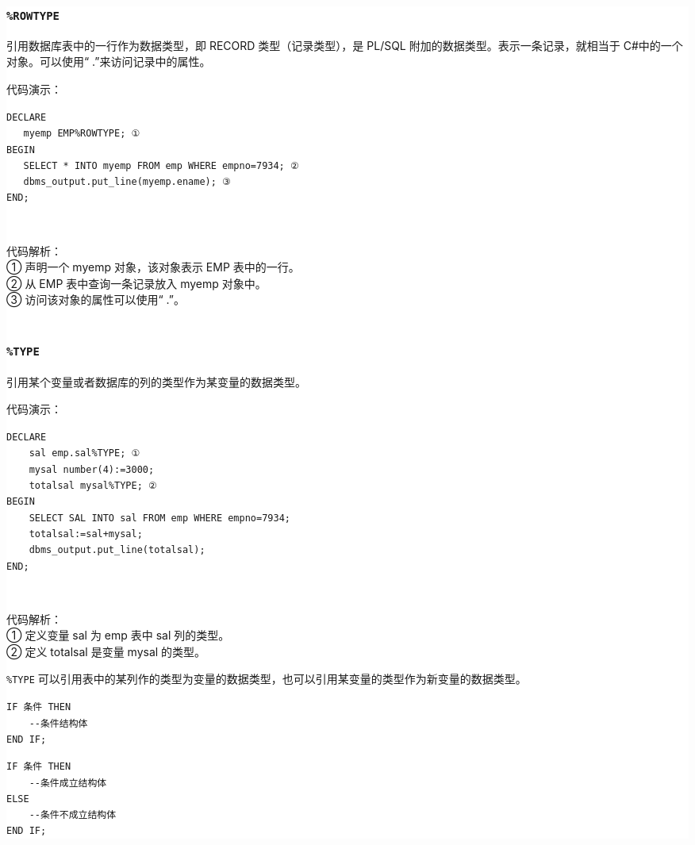 ### `%ROWTYPE`
引用数据库表中的一行作为数据类型，即 RECORD 类型（记录类型），是 PL/SQL 附加的数据类型。表示一条记录，就相当于 C#中的一个对象。可以使用“ .”来访问记录中的属性。

代码演示：
```
DECLARE
​   myemp EMP%ROWTYPE; ①
BEGIN
​   SELECT * INTO myemp FROM emp WHERE empno=7934; ②
​   dbms_output.put_line(myemp.ename); ③
END;
```   
​

代码解析：  
① 声明一个 myemp 对象，该对象表示 EMP 表中的一行。  
② 从 EMP 表中查询一条记录放入 myemp 对象中。  
③ 访问该对象的属性可以使用“ .”。  
​
### `%TYPE`
引用某个变量或者数据库的列的类型作为某变量的数据类型。

代码演示：


```
DECLARE​
    sal emp.sal%TYPE; ①
    mysal number(4):=3000;
    ​totalsal mysal%TYPE; ②
BEGIN
    SELECT SAL INTO sal FROM emp WHERE empno=7934;
    totalsal:=sal+mysal;
    dbms_output.put_line(totalsal);
END;
```  
​ 

    
代码解析：  
① 定义变量 sal 为 emp 表中 sal 列的类型。  
② 定义 totalsal 是变量 mysal 的类型。  

`%TYPE` 可以引用表中的某列作的类型为变量的数据类型，也可以引用某变量的类型作为新变量的数据类型。
​

```
IF 条件 THEN
    --条件结构体
END IF;
```

```
IF 条件 THEN
    --条件成立结构体
ELSE
    --条件不成立结构体
END IF;
```

